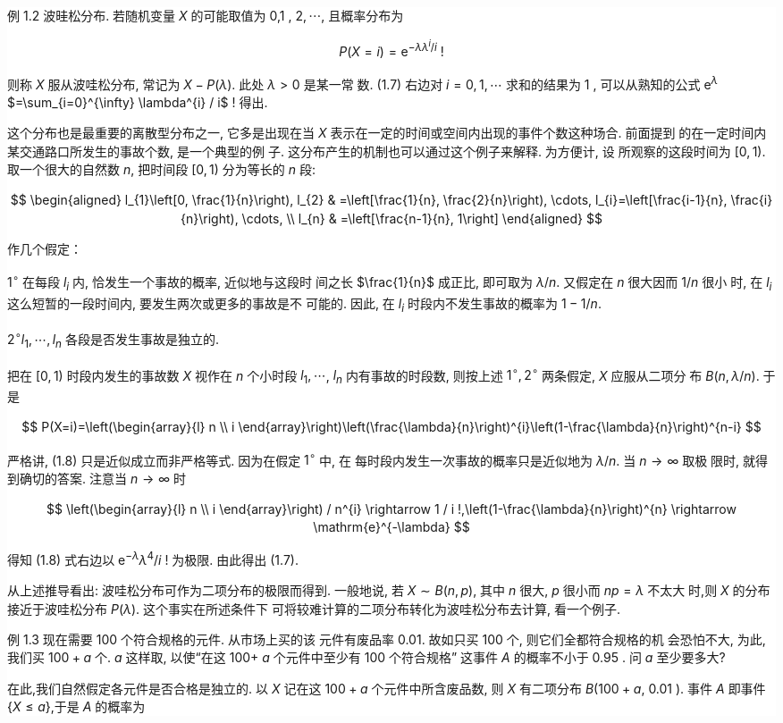 例 1.2 波晆松分布. 若随机变量 $X$ 的可能取值为 0,1 , $2, \cdots$, 且概率分布为

$$
P(X=i)=\mathrm{e}^{-\lambda \lambda^{i} / i} \text { ! }
$$

则称 $X$ 服从波哇松分布, 常记为 $X-P(\lambda)$. 此处 $\lambda>0$ 是某一常 数. (1.7) 右边对 $i=0,1, \cdots$ 求和的结果为 1 , 可以从熟知的公式 $\mathrm{e}^{\lambda}$ $=\sum_{i=0}^{\infty} \lambda^{i} / i$ ! 得出.

这个分布也是最重要的离散型分布之一, 它多是出现在当 $X$ 表示在一定的时间或空间内出现的事件个数这种场合. 前面提到 的在一定时间内某交通路口所发生的事故个数, 是一个典型的例 子. 这分布产生的机制也可以通过这个例子来解释. 为方便计, 设 所观察的这段时间为 $[0,1)$. 取一个很大的自然数 $n$, 把时间段 $[0,1)$ 分为等长的 $n$ 段:

$$
\begin{aligned}
l_{1}\left[0, \frac{1}{n}\right), l_{2} & =\left[\frac{1}{n}, \frac{2}{n}\right), \cdots, l_{i}=\left[\frac{i-1}{n}, \frac{i}{n}\right), \cdots, \\
l_{n} & =\left[\frac{n-1}{n}, 1\right]
\end{aligned}
$$

作几个假定：

$1^{\circ}$ 在每段 $l_{i}$ 内, 恰发生一个事故的概率, 近似地与这段时 间之长 $\frac{1}{n}$ 成正比, 即可取为 $\lambda / n$. 又假定在 $n$ 很大因而 $1 / n$ 很小 时, 在 $l_{i}$ 这么短暂的一段时间内, 要发生两次或更多的事故是不 可能的. 因此, 在 $l_{i}$ 时段内不发生事故的概率为 $1-1 / n$.

$2^{\circ} l_{1}, \cdots, l_{n}$ 各段是否发生事故是独立的.

把在 $[0,1)$ 时段内发生的事故数 $X$ 视作在 $n$ 个小时段 $l_{1}, \cdots$, $l_{n}$ 内有事故的时段数, 则按上述 $1^{\circ}, 2^{\circ}$ 两条假定, $X$ 应服从二项分 布 $B(n, \lambda / n)$. 于是

$$
P(X=i)=\left(\begin{array}{l}
n \\
i
\end{array}\right)\left(\frac{\lambda}{n}\right)^{i}\left(1-\frac{\lambda}{n}\right)^{n-i}
$$

严格讲, (1.8) 只是近似成立而非严格等式. 因为在假定 $1^{\circ}$ 中, 在 每时段内发生一次事故的概率只是近似地为 $\lambda / n$. 当 $n \rightarrow \infty$ 取极 限时, 就得到确切的答案. 注意当 $n \rightarrow \infty$ 时

$$
\left(\begin{array}{l}
n \\
i
\end{array}\right) / n^{i} \rightarrow 1 / i !,\left(1-\frac{\lambda}{n}\right)^{n} \rightarrow \mathrm{e}^{-\lambda}
$$

得知 (1.8) 式右边以 $\mathrm{e}^{-\lambda} \lambda^{4} / i$ ! 为极限. 由此得出 (1.7).

从上述推导看出: 波哇松分布可作为二项分布的极限而得到. 一般地说, 若 $X \sim B(n, p)$, 其中 $n$ 很大, $p$ 很小而 $n p=\lambda$ 不太大 时,则 $X$ 的分布接近于波哇松分布 $P(\lambda)$. 这个事实在所述条件下 可将较难计算的二项分布转化为波哇松分布去计算, 看一个例子.

例 1.3 现在需要 100 个符合规格的元件. 从市场上买的该 元件有废品率 0.01. 故如只买 100 个, 则它们全都符合规格的机 会恐怕不大, 为此, 我们买 $100+a$ 个. $a$ 这样取, 以使“在这 $100+$ $a$ 个元件中至少有 100 个符合规格” 这事件 $A$ 的概率不小于 0.95 . 问 $a$ 至少要多大?

在此,我们自然假定各元件是否合格是独立的. 以 $X$ 记在这 $100+a$ 个元件中所含废品数, 则 $X$ 有二项分布 $B(100+a$, 0.01 ). 事件 $A$ 即事件 $\{X \leqslant a\}$,于是 $A$ 的概率为
